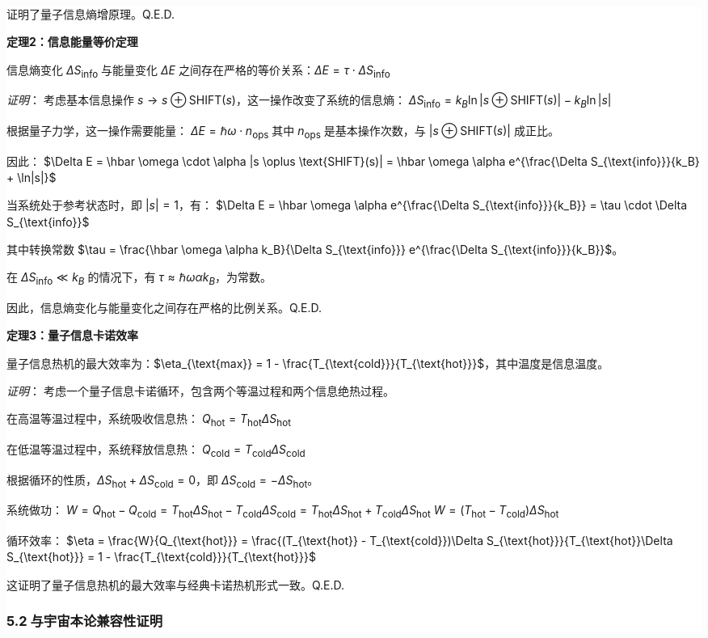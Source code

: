 证明了量子信息熵增原理。Q.E.D.

**定理2：信息能量等价定理**

信息熵变化 $`\Delta S_{\text{info}}`$ 与能量变化 $`\Delta E`$ 之间存在严格的等价关系：$`\Delta E = \tau \cdot \Delta S_{\text{info}}`$

*证明*：
考虑基本信息操作 $`s \to s \oplus \text{SHIFT}(s)`$，这一操作改变了系统的信息熵：
$`\Delta S_{\text{info}} = k_B \ln |s \oplus \text{SHIFT}(s)| - k_B \ln |s|`$

根据量子力学，这一操作需要能量：
$`\Delta E = \hbar \omega \cdot n_{\text{ops}}`$
其中 $`n_{\text{ops}}`$ 是基本操作次数，与 $`|s \oplus \text{SHIFT}(s)|`$ 成正比。

因此：
$`\Delta E = \hbar \omega \cdot \alpha |s \oplus \text{SHIFT}(s)| = \hbar \omega \alpha e^{\frac{\Delta S_{\text{info}}}{k_B} + \ln|s|}`$

当系统处于参考状态时，即 $`|s| = 1`$，有：
$`\Delta E = \hbar \omega \alpha e^{\frac{\Delta S_{\text{info}}}{k_B}} = \tau \cdot \Delta S_{\text{info}}`$

其中转换常数 $`\tau = \frac{\hbar \omega \alpha k_B}{\Delta S_{\text{info}}} e^{\frac{\Delta S_{\text{info}}}{k_B}}`$。

在 $`\Delta S_{\text{info}} \ll k_B`$ 的情况下，有 $`\tau \approx \hbar \omega \alpha k_B`$，为常数。

因此，信息熵变化与能量变化之间存在严格的比例关系。Q.E.D.

**定理3：量子信息卡诺效率**

量子信息热机的最大效率为：$`\eta_{\text{max}} = 1 - \frac{T_{\text{cold}}}{T_{\text{hot}}}`$，其中温度是信息温度。

*证明*：
考虑一个量子信息卡诺循环，包含两个等温过程和两个信息绝热过程。

在高温等温过程中，系统吸收信息热：
$`Q_{\text{hot}} = T_{\text{hot}}\Delta S_{\text{hot}}`$

在低温等温过程中，系统释放信息热：
$`Q_{\text{cold}} = T_{\text{cold}}\Delta S_{\text{cold}}`$

根据循环的性质，$`\Delta S_{\text{hot}} + \Delta S_{\text{cold}} = 0`$，即 $`\Delta S_{\text{cold}} = -\Delta S_{\text{hot}}`$。

系统做功：
$`W = Q_{\text{hot}} - Q_{\text{cold}} = T_{\text{hot}}\Delta S_{\text{hot}} - T_{\text{cold}}\Delta S_{\text{cold}} = T_{\text{hot}}\Delta S_{\text{hot}} + T_{\text{cold}}\Delta S_{\text{hot}}`$
$`W = (T_{\text{hot}} - T_{\text{cold}})\Delta S_{\text{hot}}`$

循环效率：
$`\eta = \frac{W}{Q_{\text{hot}}} = \frac{(T_{\text{hot}} - T_{\text{cold}})\Delta S_{\text{hot}}}{T_{\text{hot}}\Delta S_{\text{hot}}} = 1 - \frac{T_{\text{cold}}}{T_{\text{hot}}}`$

这证明了量子信息热机的最大效率与经典卡诺热机形式一致。Q.E.D.

### 5.2 与宇宙本论兼容性证明

